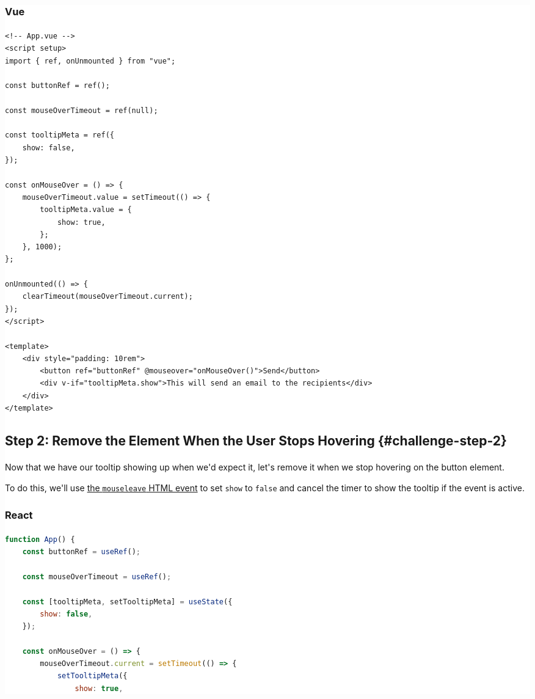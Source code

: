 ### Vue

```vue
<!-- App.vue -->
<script setup>
import { ref, onUnmounted } from "vue";

const buttonRef = ref();

const mouseOverTimeout = ref(null);

const tooltipMeta = ref({
	show: false,
});

const onMouseOver = () => {
	mouseOverTimeout.value = setTimeout(() => {
		tooltipMeta.value = {
			show: true,
		};
	}, 1000);
};

onUnmounted(() => {
	clearTimeout(mouseOverTimeout.current);
});
</script>

<template>
	<div style="padding: 10rem">
		<button ref="buttonRef" @mouseover="onMouseOver()">Send</button>
		<div v-if="tooltipMeta.show">This will send an email to the recipients</div>
	</div>
</template>
```



## Step 2: Remove the Element When the User Stops Hovering {#challenge-step-2}

Now that we have our tooltip showing up when we'd expect it, let's remove it when we stop hovering on the button element.

To do this, we'll use [the `mouseleave` HTML event](https://developer.mozilla.org/en-US/docs/Web/API/Element/mouseleave_event) to set `show` to `false` and cancel the timer to show the tooltip if the event is active.



### React

```jsx
function App() {
	const buttonRef = useRef();

	const mouseOverTimeout = useRef();

	const [tooltipMeta, setTooltipMeta] = useState({
		show: false,
	});

	const onMouseOver = () => {
		mouseOverTimeout.current = setTimeout(() => {
			setTooltipMeta({
				show: true,
```